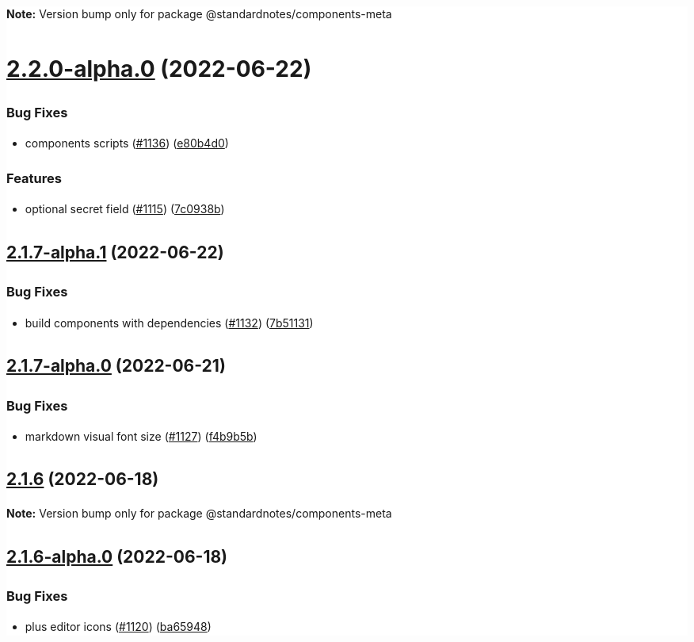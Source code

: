 **Note:** Version bump only for package @standardnotes/components-meta

# [2.2.0-alpha.0](https://github.com/standardnotes/app/compare/@standardnotes/components-meta@2.1.7-alpha.1...@standardnotes/components-meta@2.2.0-alpha.0) (2022-06-22)

### Bug Fixes

* components scripts ([#1136](https://github.com/standardnotes/app/issues/1136)) ([e80b4d0](https://github.com/standardnotes/app/commit/e80b4d0ffad495c758b593c30e1c4c754dda9b7e))

### Features

* optional secret field ([#1115](https://github.com/standardnotes/app/issues/1115)) ([7c0938b](https://github.com/standardnotes/app/commit/7c0938b877f21787dd53fbf46e591487ef02a1c8))

## [2.1.7-alpha.1](https://github.com/standardnotes/app/compare/@standardnotes/components-meta@2.1.7-alpha.0...@standardnotes/components-meta@2.1.7-alpha.1) (2022-06-22)

### Bug Fixes

* build components with dependencies ([#1132](https://github.com/standardnotes/app/issues/1132)) ([7b51131](https://github.com/standardnotes/app/commit/7b51131082567e06167664f6f0e69bf37cee6fb3))

## [2.1.7-alpha.0](https://github.com/standardnotes/app/compare/@standardnotes/components-meta@2.1.6...@standardnotes/components-meta@2.1.7-alpha.0) (2022-06-21)

### Bug Fixes

* markdown visual font size ([#1127](https://github.com/standardnotes/app/issues/1127)) ([f4b9b5b](https://github.com/standardnotes/app/commit/f4b9b5b566e8d4104de71a87ee041cdc77c3ce6c))

## [2.1.6](https://github.com/standardnotes/app/compare/@standardnotes/components-meta@2.1.6-alpha.0...@standardnotes/components-meta@2.1.6) (2022-06-18)

**Note:** Version bump only for package @standardnotes/components-meta

## [2.1.6-alpha.0](https://github.com/standardnotes/app/compare/@standardnotes/components-meta@2.1.5...@standardnotes/components-meta@2.1.6-alpha.0) (2022-06-18)

### Bug Fixes

* plus editor icons ([#1120](https://github.com/standardnotes/app/issues/1120)) ([ba65948](https://github.com/standardnotes/app/commit/ba65948364a3fca7bfa5005c56802102c73ccd99))
